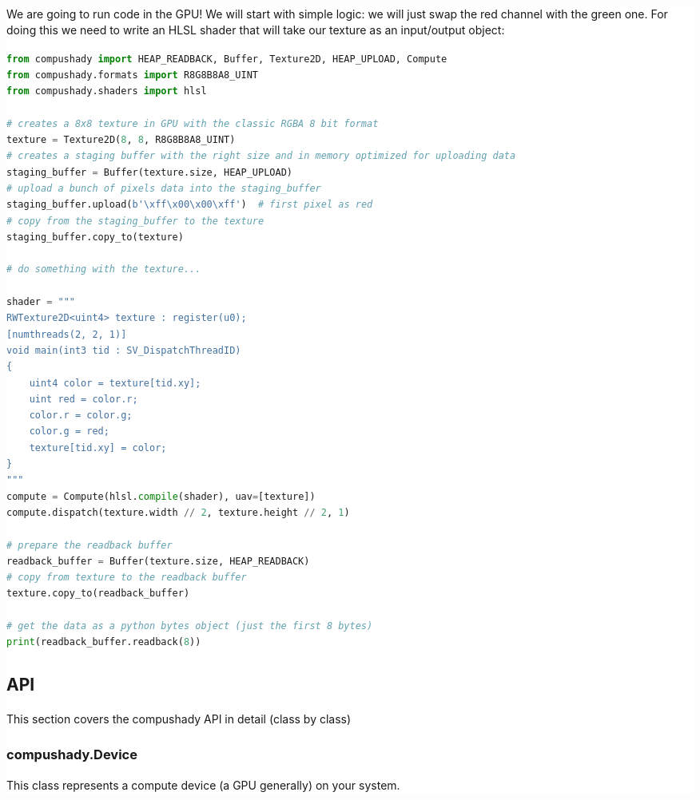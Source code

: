 We are going to run code in the GPU!
We will start with simple logic: we will just swap the red channel with the green one.
For doing this we need to write an HLSL shader that will take our texture as an input/output object:

```python
from compushady import HEAP_READBACK, Buffer, Texture2D, HEAP_UPLOAD, Compute
from compushady.formats import R8G8B8A8_UINT
from compushady.shaders import hlsl

# creates a 8x8 texture in GPU with the classic RGBA 8 bit format
texture = Texture2D(8, 8, R8G8B8A8_UINT)
# creates a staging buffer with the right size and in memory optimized for uploading data
staging_buffer = Buffer(texture.size, HEAP_UPLOAD)
# upload a bunch of pixels data into the staging_buffer
staging_buffer.upload(b'\xff\x00\x00\xff')  # first pixel as red
# copy from the staging_buffer to the texture
staging_buffer.copy_to(texture)

# do something with the texture...

shader = """
RWTexture2D<uint4> texture : register(u0);
[numthreads(2, 2, 1)]
void main(int3 tid : SV_DispatchThreadID)
{
    uint4 color = texture[tid.xy];
    uint red = color.r;
    color.r = color.g;
    color.g = red;
    texture[tid.xy] = color;
}
"""
compute = Compute(hlsl.compile(shader), uav=[texture])
compute.dispatch(texture.width // 2, texture.height // 2, 1)

# prepare the readback buffer
readback_buffer = Buffer(texture.size, HEAP_READBACK)
# copy from texture to the readback buffer
texture.copy_to(readback_buffer)

# get the data as a python bytes object (just the first 8 bytes)
print(readback_buffer.readback(8))
```

## API

This section covers the compushady API in detail (class by class)

### compushady.Device

This class represents a compute device (a GPU generally) on your system.
